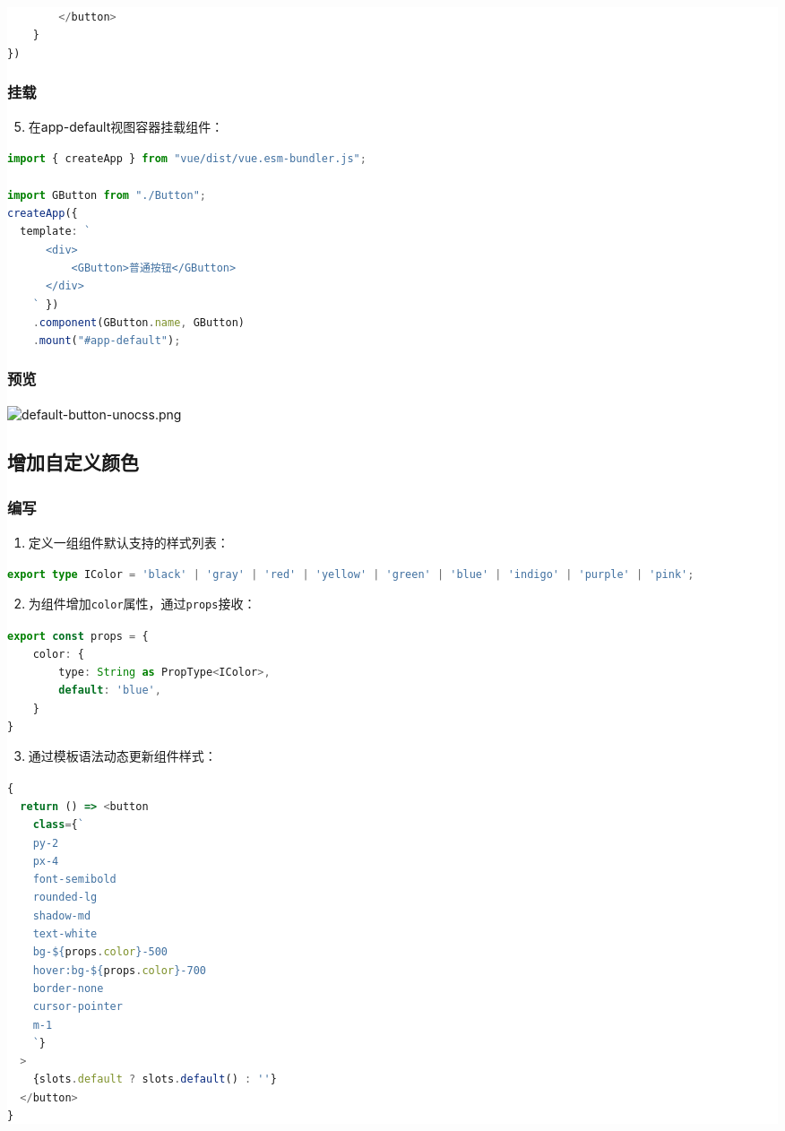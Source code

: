 ```typescript
        </button>
    }
})
```
### 挂载

5. 在app-default视图容器挂载组件：
```typescript
import { createApp } from "vue/dist/vue.esm-bundler.js";

import GButton from "./Button";
createApp({
  template: `
      <div>
          <GButton>普通按钮</GButton>
      </div>
	` })
    .component(GButton.name, GButton)
    .mount("#app-default");
```
### 预览
![default-button-unocss.png](https://cdn.nlark.com/yuque/0/2022/png/2373519/1665367174578-9c0450ae-2b63-43b5-b228-5b3e75e91e4c.png#clientId=u08d9de39-d6ed-4&crop=0&crop=0&crop=1&crop=1&errorMessage=unknown%20error&from=paste&height=158&id=u153516ce&margin=%5Bobject%20Object%5D&name=default-button-unocss.png&originHeight=158&originWidth=414&originalType=binary&ratio=1&rotation=0&showTitle=false&size=3465&status=error&style=none&taskId=u15235670-8c59-4156-941b-a061f4f9840&title=&width=414)
## 增加自定义颜色
### 编写

1. 定义一组组件默认支持的样式列表：
```typescript
export type IColor = 'black' | 'gray' | 'red' | 'yellow' | 'green' | 'blue' | 'indigo' | 'purple' | 'pink';
```

2. 为组件增加`color`属性，通过`props`接收：
```typescript
export const props = {
    color: {
        type: String as PropType<IColor>,
        default: 'blue',
    }
}
```

3. 通过模板语法动态更新组件样式：
```typescript
{
  return () => <button
    class={`
    py-2 
    px-4 
    font-semibold 
    rounded-lg 
    shadow-md 
    text-white 
    bg-${props.color}-500 
    hover:bg-${props.color}-700 
    border-none 
    cursor-pointer
    m-1
    `}
  >
    {slots.default ? slots.default() : ''}
  </button>
}
```